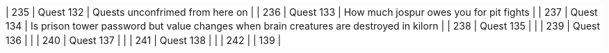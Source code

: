 | 235       | Quest 132                                                                                  | Quests unconfrimed from here on                                                                                                                                                                                                                                                                                                                                                                                                                                                                                                                                                            |
| 236       | Quest 133                                                                                  | How much jospur owes you for pit fights                                                                                                                                                                                                                                                                                                                                                                                                                                                                                                                                                    |
| 237       | Quest 134                                                                                  | Is prison tower password but value changes when brain creatures are   destroyed in kilorn                                                                                                                                                                                                                                                                                                                                                                                                                                                                                                  |
| 238       | Quest 135                                                                                  |                                                                                                                                                                                                                                                                                                                                                                                                                                                                                                                                                                                            |
| 239       | Quest 136                                                                                  |                                                                                                                                                                                                                                                                                                                                                                                                                                                                                                                                                                                            |
| 240       | Quest 137                                                                                  |                                                                                                                                                                                                                                                                                                                                                                                                                                                                                                                                                                                            |
| 241       | Quest 138                                                                                  |                                                                                                                                                                                                                                                                                                                                                                                                                                                                                                                                                                                            |
| 242       |                                                                                            | 139                                                                                                                                                                                                                                                                                                                                                                                                                                                                                                                                                                                        |